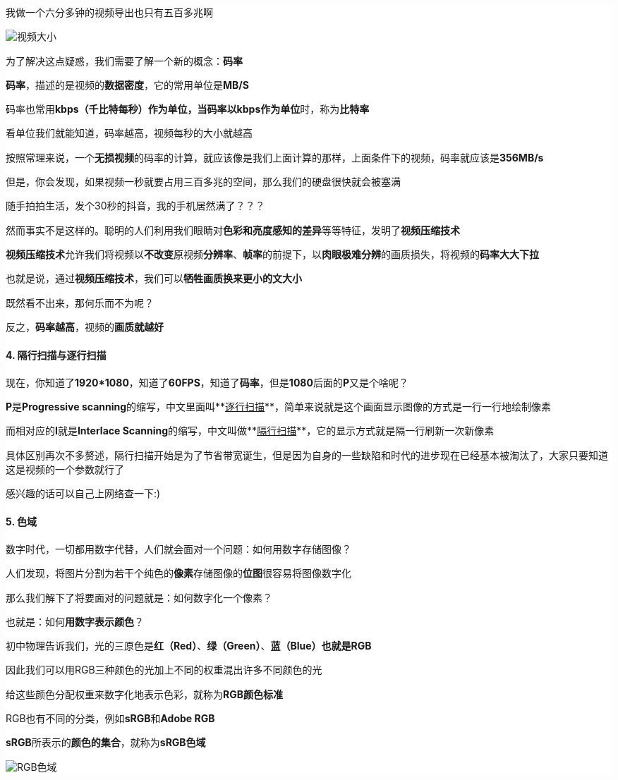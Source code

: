 我做一个六分多钟的视频导出也只有五百多兆啊

![视频大小](https://gitee.com/LanternCX/picx-images-hosting/raw/master/2025-02-21/视频大小.1vys7eiqj1.webp)

为了解决这点疑惑，我们需要了解一个新的概念：**码率**

**码率**，描述的是视频的**数据密度**，它的常用单位是**MB/S**

码率也常用**kbps（千比特每秒）**作为单位，当码率**以kbps作为单位**时，称为**比特率**

看单位我们就能知道，码率越高，视频每秒的大小就越高

按照常理来说，一个**无损视频**的码率的计算，就应该像是我们上面计算的那样，上面条件下的视频，码率就应该是**356MB/s**

但是，你会发现，如果视频一秒就要占用三百多兆的空间，那么我们的硬盘很快就会被塞满

随手拍拍生活，发个30秒的抖音，我的手机居然满了？？？

然而事实不是这样的。聪明的人们利用我们眼睛对**色彩和亮度感知的差异**等等特征，发明了**视频压缩技术**

**视频压缩技术**允许我们将视频以**不改变**原视频**分辨率**、**帧率**的前提下，以**肉眼极难分辨**的画质损失，将视频的**码率大大下拉**

也就是说，通过**视频压缩技术**，我们可以**牺牲画质换来更小的文大小**

既然看不出来，那何乐而不为呢？

反之，**码率越高**，视频的**画质就越好**

#### 4. 隔行扫描与逐行扫描

现在，你知道了**1920*1080**，知道了**60FPS**，知道了**码率**，但是**1080**后面的**P**又是个啥呢？

**P**是**Progressive scanning**的缩写，中文里面叫**[逐行扫描](https://baike.baidu.com/item/%E9%80%90%E8%A1%8C%E6%89%AB%E6%8F%8F)**，简单来说就是这个画面显示图像的方式是一行一行地绘制像素

而相对应的**I**就是**Interlace Scanning**的缩写，中文叫做**[隔行扫描](https://baike.baidu.com/item/%E9%9A%94%E8%A1%8C%E6%89%AB%E6%8F%8F)**，它的显示方式就是隔一行刷新一次新像素

具体区别再次不多赘述，隔行扫描开始是为了节省带宽诞生，但是因为自身的一些缺陷和时代的进步现在已经基本被淘汰了，大家只要知道这是视频的一个参数就行了

感兴趣的话可以自己上网络查一下:)

#### 5. 色域

数字时代，一切都用数字代替，人们就会面对一个问题：如何用数字存储图像？

人们发现，将图片分割为若干个纯色的**像素**存储图像的**位图**很容易将图像数字化

那么我们解下了将要面对的问题就是：如何数字化一个像素？

也就是：如何**用数字表示颜色**？

初中物理告诉我们，光的三原色是**红（Red）**、**绿（Green）**、**蓝（Blue）**也就是**RGB**

因此我们可以用RGB三种颜色的光加上不同的权重混出许多不同颜色的光

给这些颜色分配权重来数字化地表示色彩，就称为**RGB颜色标准**

RGB也有不同的分类，例如**sRGB**和**Adobe RGB**

**sRGB**所表示的**颜色的集合**，就称为**sRGB色域**

![RGB色域](https://gitee.com/LanternCX/picx-images-hosting/raw/master/2025-02-21/RGB色域.2a57y9r1cm.webp)
